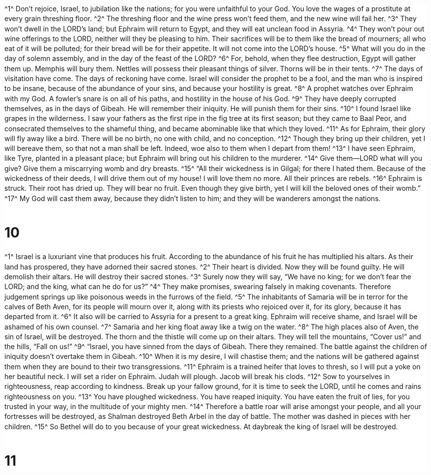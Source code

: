 ^1^ Don’t rejoice, Israel, to jubilation like the nations; for you were unfaithful to your God. You love the wages of a prostitute at every grain threshing floor. ^2^ The threshing floor and the wine press won’t feed them, and the new wine will fail her. ^3^ They won’t dwell in the LORD’s land; but Ephraim will return to Egypt, and they will eat unclean food in Assyria. ^4^ They won’t pour out wine offerings to the LORD, neither will they be pleasing to him. Their sacrifices will be to them like the bread of mourners; all who eat of it will be polluted; for their bread will be for their appetite. It will not come into the LORD’s house. ^5^ What will you do in the day of solemn assembly, and in the day of the feast of the LORD? ^6^ For, behold, when they flee destruction, Egypt will gather them up. Memphis will bury them. Nettles will possess their pleasant things of silver. Thorns will be in their tents. ^7^ The days of visitation have come. The days of reckoning have come. Israel will consider the prophet to be a fool, and the man who is inspired to be insane, because of the abundance of your sins, and because your hostility is great. ^8^ A prophet watches over Ephraim with my God. A fowler’s snare is on all of his paths, and hostility in the house of his God. ^9^ They have deeply corrupted themselves, as in the days of Gibeah. He will remember their iniquity. He will punish them for their sins. ^10^ I found Israel like grapes in the wilderness. I saw your fathers as the first ripe in the fig tree at its first season; but they came to Baal Peor, and consecrated themselves to the shameful thing, and became abominable like that which they loved. ^11^ As for Ephraim, their glory will fly away like a bird. There will be no birth, no one with child, and no conception. ^12^ Though they bring up their children, yet I will bereave them, so that not a man shall be left. Indeed, woe also to them when I depart from them! ^13^ I have seen Ephraim, like Tyre, planted in a pleasant place; but Ephraim will bring out his children to the murderer. ^14^ Give them—LORD what will you give? Give them a miscarrying womb and dry breasts. ^15^ “All their wickedness is in Gilgal; for there I hated them. Because of the wickedness of their deeds, I will drive them out of my house! I will love them no more. All their princes are rebels. ^16^ Ephraim is struck. Their root has dried up. They will bear no fruit. Even though they give birth, yet I will kill the beloved ones of their womb.” ^17^ My God will cast them away, because they didn’t listen to him; and they will be wanderers amongst the nations. 

# 10 
^1^ Israel is a luxuriant vine that produces his fruit. According to the abundance of his fruit he has multiplied his altars. As their land has prospered, they have adorned their sacred stones. ^2^ Their heart is divided. Now they will be found guilty. He will demolish their altars. He will destroy their sacred stones. ^3^ Surely now they will say, “We have no king; for we don’t fear the LORD; and the king, what can he do for us?” ^4^ They make promises, swearing falsely in making covenants. Therefore judgement springs up like poisonous weeds in the furrows of the field. ^5^ The inhabitants of Samaria will be in terror for the calves of Beth Aven, for its people will mourn over it, along with its priests who rejoiced over it, for its glory, because it has departed from it. ^6^ It also will be carried to Assyria for a present to a great king. Ephraim will receive shame, and Israel will be ashamed of his own counsel. ^7^ Samaria and her king float away like a twig on the water. ^8^ The high places also of Aven, the sin of Israel, will be destroyed. The thorn and the thistle will come up on their altars. They will tell the mountains, “Cover us!” and the hills, “Fall on us!” ^9^ “Israel, you have sinned from the days of Gibeah. There they remained. The battle against the children of iniquity doesn’t overtake them in Gibeah. ^10^ When it is my desire, I will chastise them; and the nations will be gathered against them when they are bound to their two transgressions. ^11^ Ephraim is a trained heifer that loves to thresh, so I will put a yoke on her beautiful neck. I will set a rider on Ephraim. Judah will plough. Jacob will break his clods. ^12^ Sow to yourselves in righteousness, reap according to kindness. Break up your fallow ground, for it is time to seek the LORD, until he comes and rains righteousness on you. ^13^ You have ploughed wickedness. You have reaped iniquity. You have eaten the fruit of lies, for you trusted in your way, in the multitude of your mighty men. ^14^ Therefore a battle roar will arise amongst your people, and all your fortresses will be destroyed, as Shalman destroyed Beth Arbel in the day of battle. The mother was dashed in pieces with her children. ^15^ So Bethel will do to you because of your great wickedness. At daybreak the king of Israel will be destroyed. 
# 11 